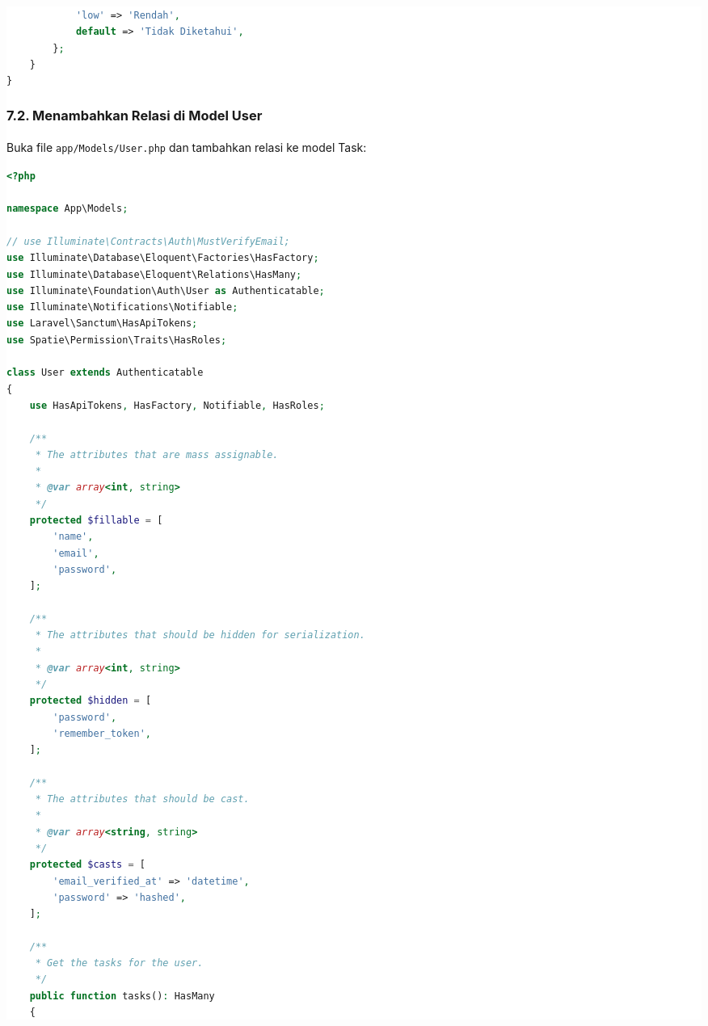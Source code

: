```php
            'low' => 'Rendah',
            default => 'Tidak Diketahui',
        };
    }
}
```

### 7.2. Menambahkan Relasi di Model User

Buka file `app/Models/User.php` dan tambahkan relasi ke model Task:

```php
<?php

namespace App\Models;

// use Illuminate\Contracts\Auth\MustVerifyEmail;
use Illuminate\Database\Eloquent\Factories\HasFactory;
use Illuminate\Database\Eloquent\Relations\HasMany;
use Illuminate\Foundation\Auth\User as Authenticatable;
use Illuminate\Notifications\Notifiable;
use Laravel\Sanctum\HasApiTokens;
use Spatie\Permission\Traits\HasRoles;

class User extends Authenticatable
{
    use HasApiTokens, HasFactory, Notifiable, HasRoles;

    /**
     * The attributes that are mass assignable.
     *
     * @var array<int, string>
     */
    protected $fillable = [
        'name',
        'email',
        'password',
    ];

    /**
     * The attributes that should be hidden for serialization.
     *
     * @var array<int, string>
     */
    protected $hidden = [
        'password',
        'remember_token',
    ];

    /**
     * The attributes that should be cast.
     *
     * @var array<string, string>
     */
    protected $casts = [
        'email_verified_at' => 'datetime',
        'password' => 'hashed',
    ];

    /**
     * Get the tasks for the user.
     */
    public function tasks(): HasMany
    {
```